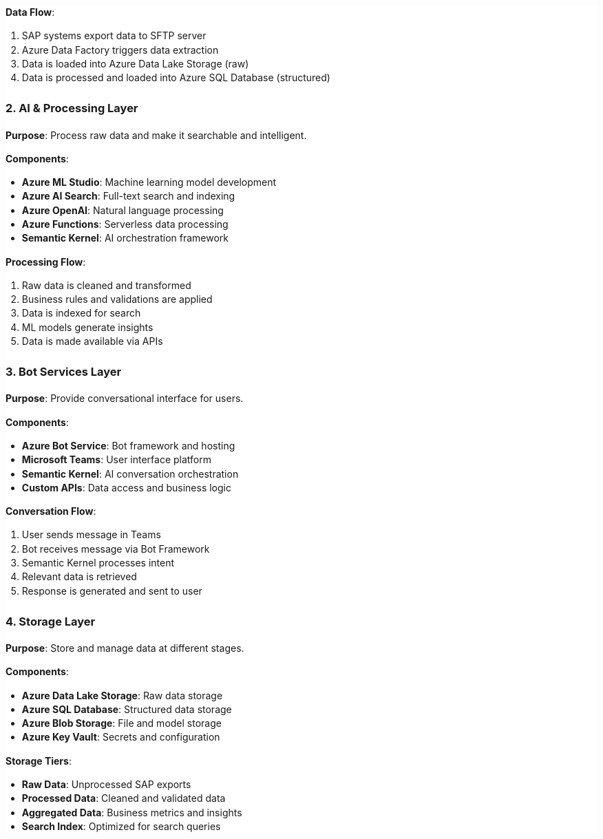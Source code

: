 **Data Flow**:
1. SAP systems export data to SFTP server
2. Azure Data Factory triggers data extraction
3. Data is loaded into Azure Data Lake Storage (raw)
4. Data is processed and loaded into Azure SQL Database (structured)

### 2. AI & Processing Layer

**Purpose**: Process raw data and make it searchable and intelligent.

**Components**:
- **Azure ML Studio**: Machine learning model development
- **Azure AI Search**: Full-text search and indexing
- **Azure OpenAI**: Natural language processing
- **Azure Functions**: Serverless data processing
- **Semantic Kernel**: AI orchestration framework

**Processing Flow**:
1. Raw data is cleaned and transformed
2. Business rules and validations are applied
3. Data is indexed for search
4. ML models generate insights
5. Data is made available via APIs

### 3. Bot Services Layer

**Purpose**: Provide conversational interface for users.

**Components**:
- **Azure Bot Service**: Bot framework and hosting
- **Microsoft Teams**: User interface platform
- **Semantic Kernel**: AI conversation orchestration
- **Custom APIs**: Data access and business logic

**Conversation Flow**:
1. User sends message in Teams
2. Bot receives message via Bot Framework
3. Semantic Kernel processes intent
4. Relevant data is retrieved
5. Response is generated and sent to user

### 4. Storage Layer

**Purpose**: Store and manage data at different stages.

**Components**:
- **Azure Data Lake Storage**: Raw data storage
- **Azure SQL Database**: Structured data storage
- **Azure Blob Storage**: File and model storage
- **Azure Key Vault**: Secrets and configuration

**Storage Tiers**:
- **Raw Data**: Unprocessed SAP exports
- **Processed Data**: Cleaned and validated data
- **Aggregated Data**: Business metrics and insights
- **Search Index**: Optimized for search queries
